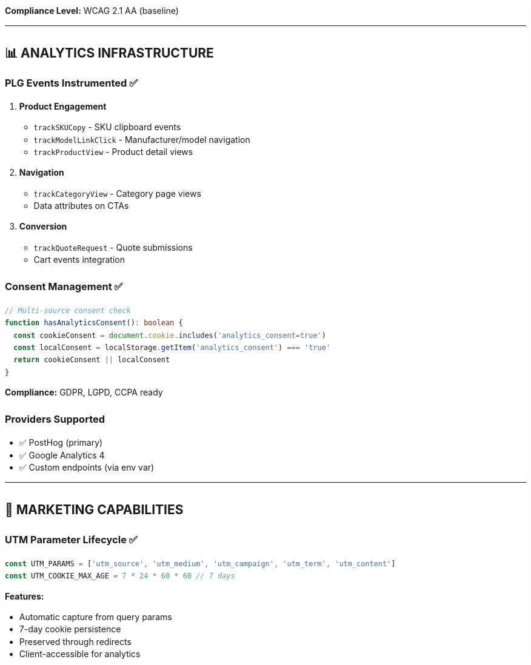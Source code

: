 **Compliance Level:** WCAG 2.1 AA (baseline)

---

## 📊 ANALYTICS INFRASTRUCTURE

### PLG Events Instrumented ✅

1. **Product Engagement**
   - `trackSKUCopy` - SKU clipboard events
   - `trackModelLinkClick` - Manufacturer/model navigation
   - `trackProductView` - Product detail views

2. **Navigation**
   - `trackCategoryView` - Category page views
   - Data attributes on CTAs

3. **Conversion**
   - `trackQuoteRequest` - Quote submissions
   - Cart events integration

### Consent Management ✅

```typescript
// Multi-source consent check
function hasAnalyticsConsent(): boolean {
  const cookieConsent = document.cookie.includes('analytics_consent=true')
  const localConsent = localStorage.getItem('analytics_consent') === 'true'
  return cookieConsent || localConsent
}
```

**Compliance:** GDPR, LGPD, CCPA ready

### Providers Supported

- ✅ PostHog (primary)
- ✅ Google Analytics 4
- ✅ Custom endpoints (via env var)

---

## 🧭 MARKETING CAPABILITIES

### UTM Parameter Lifecycle ✅

```typescript
const UTM_PARAMS = ['utm_source', 'utm_medium', 'utm_campaign', 'utm_term', 'utm_content']
const UTM_COOKIE_MAX_AGE = 7 * 24 * 60 * 60 // 7 days
```

**Features:**

- Automatic capture from query params
- 7-day cookie persistence
- Preserved through redirects
- Client-accessible for analytics
